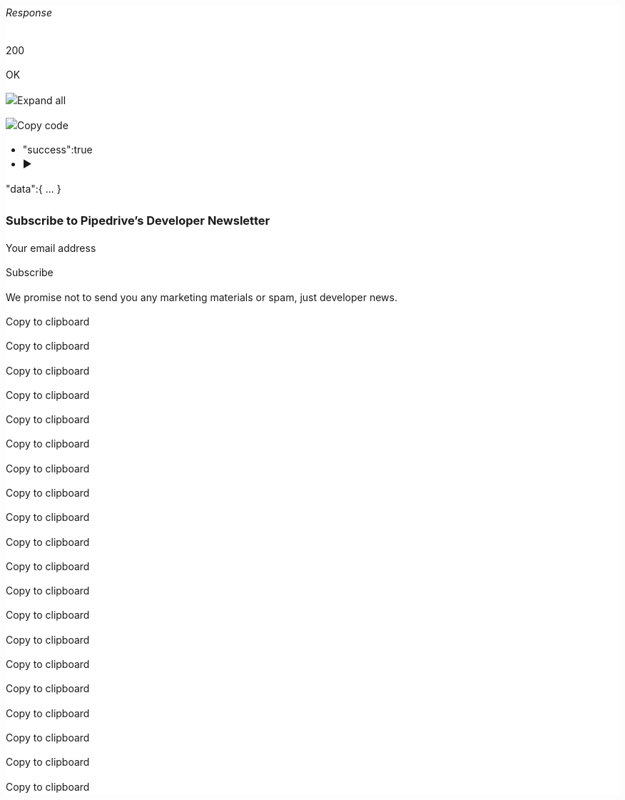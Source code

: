 ###### Response

200

OK

![](<Base64-Image-Removed>)Expand all

![](<Base64-Image-Removed>)Copy code

- "success":true
- ▶


"data":{ ... }

### Subscribe to Pipedrive’s Developer Newsletter

Your email address

Subscribe

We promise not to send you any marketing materials or spam, just developer news.

Copy to clipboard

Copy to clipboard

Copy to clipboard

Copy to clipboard

Copy to clipboard

Copy to clipboard

Copy to clipboard

Copy to clipboard

Copy to clipboard

Copy to clipboard

Copy to clipboard

Copy to clipboard

Copy to clipboard

Copy to clipboard

Copy to clipboard

Copy to clipboard

Copy to clipboard

Copy to clipboard

Copy to clipboard

Copy to clipboard
